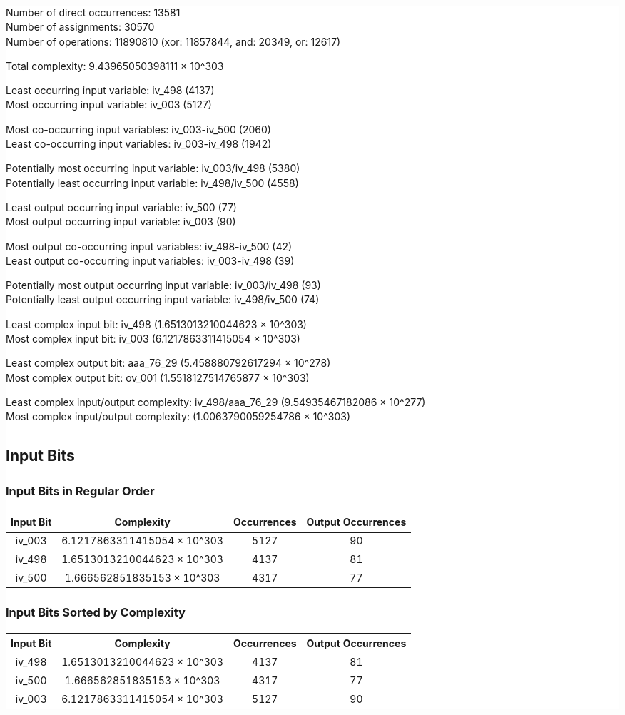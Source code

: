 Number of direct occurrences: 13581  
Number of assignments: 30570  
Number of operations: 11890810
(xor: 11857844,
and: 20349,
or: 12617)

Total complexity: 9.43965050398111 × 10^303

Least occurring input variable: iv_498 (4137)  
Most occurring input variable: iv_003 (5127)

Most co-occurring input variables: iv_003-iv_500 (2060)  
Least co-occurring input variables: iv_003-iv_498 (1942)

Potentially most occurring input variable: iv_003/iv_498 (5380)  
Potentially least occurring input variable: iv_498/iv_500 (4558)

Least output occurring input variable: iv_500 (77)  
Most output occurring input variable: iv_003 (90)

Most output co-occurring input variables: iv_498-iv_500 (42)  
Least output co-occurring input variables: iv_003-iv_498 (39)

Potentially most output occurring input variable: iv_003/iv_498 (93)  
Potentially least output occurring input variable: iv_498/iv_500 (74)

Least complex input bit: iv_498 (1.6513013210044623 × 10^303)  
Most complex input bit: iv_003 (6.1217863311415054 × 10^303)

Least complex output bit: aaa_76_29 (5.458880792617294 × 10^278)  
Most complex output bit: ov_001 (1.5518127514765877 × 10^303)

Least complex input/output complexity: iv_498/aaa_76_29 (9.54935467182086 × 10^277)  
Most complex input/output complexity:  (1.0063790059254786 × 10^303)

## Input Bits

### Input Bits in Regular Order

| Input Bit | Complexity | Occurrences | Output Occurrences |
|:---------:|:----------:|:-----------:|:------------------:|
| iv_003 | 6.1217863311415054 × 10^303 | 5127 | 90 |
| iv_498 | 1.6513013210044623 × 10^303 | 4137 | 81 |
| iv_500 | 1.666562851835153 × 10^303 | 4317 | 77 |

### Input Bits Sorted by Complexity

| Input Bit | Complexity | Occurrences | Output Occurrences |
|:---------:|:----------:|:-----------:|:------------------:|
| iv_498 | 1.6513013210044623 × 10^303 | 4137 | 81 |
| iv_500 | 1.666562851835153 × 10^303 | 4317 | 77 |
| iv_003 | 6.1217863311415054 × 10^303 | 5127 | 90 |

